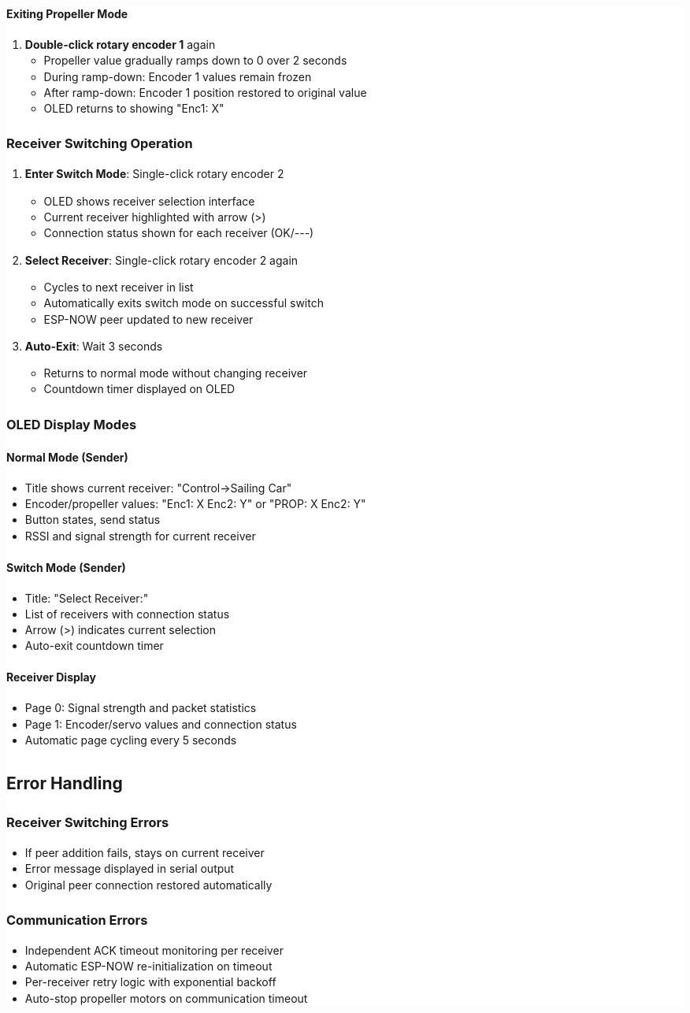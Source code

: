 #### Exiting Propeller Mode
1. **Double-click rotary encoder 1** again
   - Propeller value gradually ramps down to 0 over 2 seconds
   - During ramp-down: Encoder 1 values remain frozen
   - After ramp-down: Encoder 1 position restored to original value
   - OLED returns to showing "Enc1: X"

### Receiver Switching Operation
1. **Enter Switch Mode**: Single-click rotary encoder 2
   - OLED shows receiver selection interface
   - Current receiver highlighted with arrow (>)
   - Connection status shown for each receiver (OK/---)

2. **Select Receiver**: Single-click rotary encoder 2 again
   - Cycles to next receiver in list
   - Automatically exits switch mode on successful switch
   - ESP-NOW peer updated to new receiver

3. **Auto-Exit**: Wait 3 seconds
   - Returns to normal mode without changing receiver
   - Countdown timer displayed on OLED

### OLED Display Modes

#### Normal Mode (Sender)
- Title shows current receiver: "Control->Sailing Car"
- Encoder/propeller values: "Enc1: X Enc2: Y" or "PROP: X Enc2: Y"
- Button states, send status
- RSSI and signal strength for current receiver

#### Switch Mode (Sender)  
- Title: "Select Receiver:"
- List of receivers with connection status
- Arrow (>) indicates current selection
- Auto-exit countdown timer

#### Receiver Display
- Page 0: Signal strength and packet statistics
- Page 1: Encoder/servo values and connection status
- Automatic page cycling every 5 seconds

## Error Handling

### Receiver Switching Errors
- If peer addition fails, stays on current receiver
- Error message displayed in serial output
- Original peer connection restored automatically

### Communication Errors
- Independent ACK timeout monitoring per receiver
- Automatic ESP-NOW re-initialization on timeout
- Per-receiver retry logic with exponential backoff
- Auto-stop propeller motors on communication timeout
